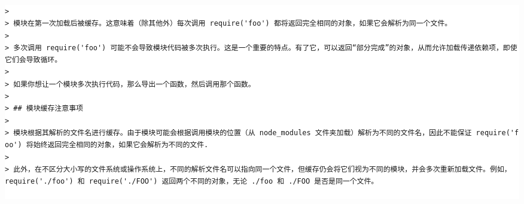 ```
> 
> 模块在第一次加载后被缓存。这意味着（除其他外）每次调用 require('foo') 都将返回完全相同的对象，如果它会解析为同一个文件。
> 
> 多次调用 require('foo') 可能不会导致模块代码被多次执行。这是一个重要的特点。有了它，可以返回“部分完成”的对象，从而允许加载传递依赖项，即使它们会导致循环。
> 
> 如果你想让一个模块多次执行代码，那么导出一个函数，然后调用那个函数。
> 
> ## 模块缓存注意事项
> 
> 模块根据其解析的文件名进行缓存。由于模块可能会根据调用模块的位置（从 node_modules 文件夹加载）解析为不同的文件名，因此不能保证 require('foo') 将始终返回完全相同的对象，如果它会解析为不同的文件.
> 
> 此外，在不区分大小写的文件系统或操作系统上，不同的解析文件名可以指向同一个文件，但缓存仍会将它们视为不同的模块，并会多次重新加载文件。例如， require('./foo') 和 require('./FOO') 返回两个不同的对象，无论 ./foo 和 ./FOO 是否是同一个文件。

